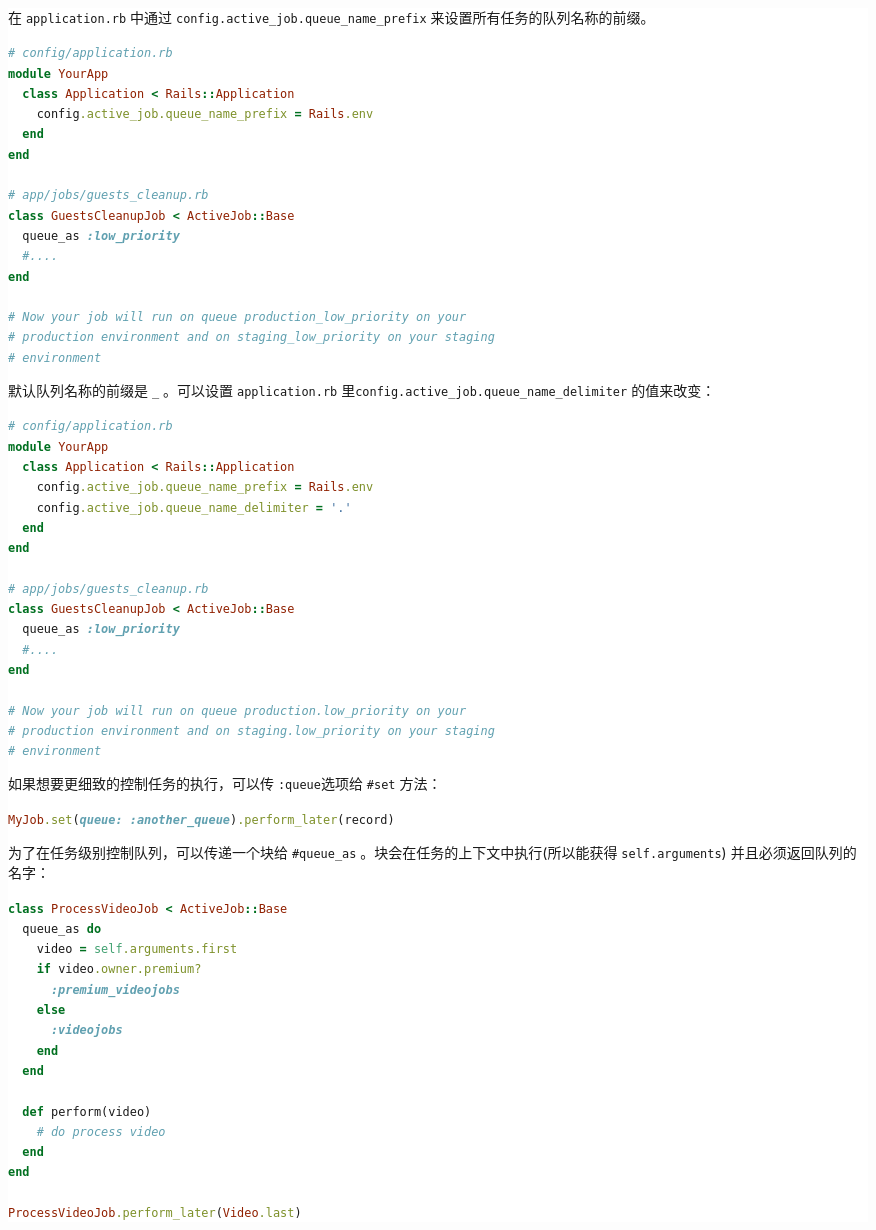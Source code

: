 在 `application.rb` 中通过  `config.active_job.queue_name_prefix` 来设置所有任务的队列名称的前缀。

```ruby
# config/application.rb
module YourApp
  class Application < Rails::Application
    config.active_job.queue_name_prefix = Rails.env
  end
end

# app/jobs/guests_cleanup.rb
class GuestsCleanupJob < ActiveJob::Base
  queue_as :low_priority
  #....
end

# Now your job will run on queue production_low_priority on your
# production environment and on staging_low_priority on your staging
# environment
```
默认队列名称的前缀是 `_` 。可以设置 `application.rb` 里`config.active_job.queue_name_delimiter` 的值来改变：

```ruby
# config/application.rb
module YourApp
  class Application < Rails::Application
    config.active_job.queue_name_prefix = Rails.env
    config.active_job.queue_name_delimiter = '.'
  end
end

# app/jobs/guests_cleanup.rb
class GuestsCleanupJob < ActiveJob::Base
  queue_as :low_priority
  #....
end

# Now your job will run on queue production.low_priority on your
# production environment and on staging.low_priority on your staging
# environment
```

如果想要更细致的控制任务的执行，可以传 `:queue`选项给 `#set` 方法：

```ruby
MyJob.set(queue: :another_queue).perform_later(record)
```

为了在任务级别控制队列，可以传递一个块给 `#queue_as` 。块会在任务的上下文中执行(所以能获得 `self.arguments`) 并且必须返回队列的名字：

```ruby
class ProcessVideoJob < ActiveJob::Base
  queue_as do
    video = self.arguments.first
    if video.owner.premium?
      :premium_videojobs
    else
      :videojobs
    end
  end

  def perform(video)
    # do process video
  end
end

ProcessVideoJob.perform_later(Video.last)
```